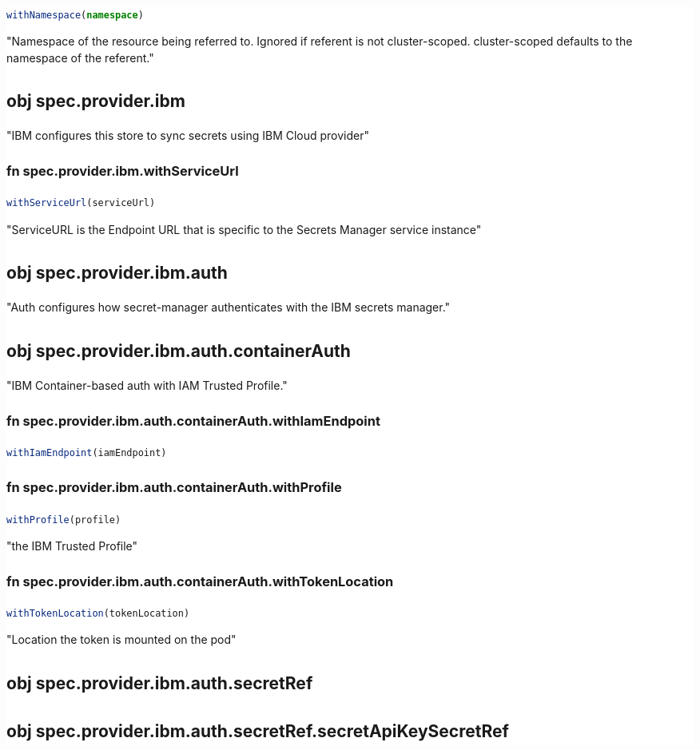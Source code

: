 ```ts
withNamespace(namespace)
```

"Namespace of the resource being referred to. Ignored if referent is not cluster-scoped. cluster-scoped defaults to the namespace of the referent."

## obj spec.provider.ibm

"IBM configures this store to sync secrets using IBM Cloud provider"

### fn spec.provider.ibm.withServiceUrl

```ts
withServiceUrl(serviceUrl)
```

"ServiceURL is the Endpoint URL that is specific to the Secrets Manager service instance"

## obj spec.provider.ibm.auth

"Auth configures how secret-manager authenticates with the IBM secrets manager."

## obj spec.provider.ibm.auth.containerAuth

"IBM Container-based auth with IAM Trusted Profile."

### fn spec.provider.ibm.auth.containerAuth.withIamEndpoint

```ts
withIamEndpoint(iamEndpoint)
```



### fn spec.provider.ibm.auth.containerAuth.withProfile

```ts
withProfile(profile)
```

"the IBM Trusted Profile"

### fn spec.provider.ibm.auth.containerAuth.withTokenLocation

```ts
withTokenLocation(tokenLocation)
```

"Location the token is mounted on the pod"

## obj spec.provider.ibm.auth.secretRef



## obj spec.provider.ibm.auth.secretRef.secretApiKeySecretRef
